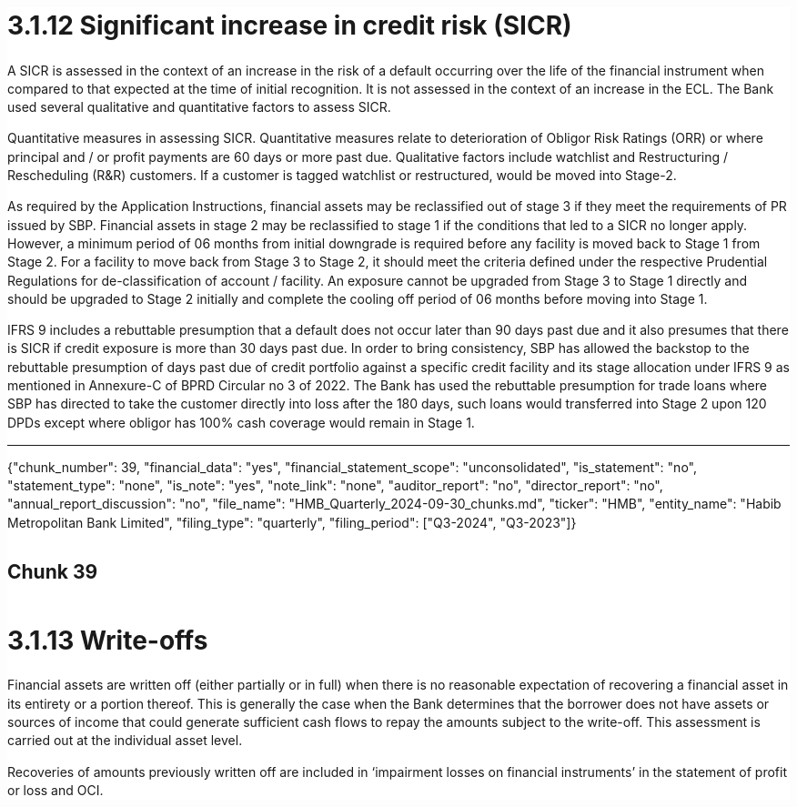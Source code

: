 
# 3.1.12 Significant increase in credit risk (SICR)

A SICR is assessed in the context of an increase in the risk of a default occurring over the life of the financial instrument when compared to that expected at the time of initial recognition. It is not assessed in the context of an increase in the ECL. The Bank used several qualitative and quantitative factors to assess SICR.

Quantitative measures in assessing SICR. Quantitative measures relate to deterioration of Obligor Risk Ratings (ORR) or where principal and / or profit payments are 60 days or more past due. Qualitative factors include watchlist and Restructuring / Rescheduling (R&amp;R) customers. If a customer is tagged watchlist or restructured, would be moved into Stage-2.

As required by the Application Instructions, financial assets may be reclassified out of stage 3 if they meet the requirements of PR issued by SBP. Financial assets in stage 2 may be reclassified to stage 1 if the conditions that led to a SICR no longer apply. However, a minimum period of 06 months from initial downgrade is required before any facility is moved back to Stage 1 from Stage 2. For a facility to move back from Stage 3 to Stage 2, it should meet the criteria defined under the respective Prudential Regulations for de-classification of account / facility. An exposure cannot be upgraded from Stage 3 to Stage 1 directly and should be upgraded to Stage 2 initially and complete the cooling off period of 06 months before moving into Stage 1.

IFRS 9 includes a rebuttable presumption that a default does not occur later than 90 days past due and it also presumes that there is SICR if credit exposure is more than 30 days past due. In order to bring consistency, SBP has allowed the backstop to the rebuttable presumption of days past due of credit portfolio against a specific credit facility and its stage allocation under IFRS 9 as mentioned in Annexure-C of BPRD Circular no 3 of 2022. The Bank has used the rebuttable presumption for trade loans where SBP has directed to take the customer directly into loss after the 180 days, such loans would transferred into Stage 2 upon 120 DPDs except where obligor has 100% cash coverage would remain in Stage 1.

---

{"chunk_number": 39, "financial_data": "yes", "financial_statement_scope": "unconsolidated", "is_statement": "no", "statement_type": "none", "is_note": "yes", "note_link": "none", "auditor_report": "no", "director_report": "no", "annual_report_discussion": "no", "file_name": "HMB_Quarterly_2024-09-30_chunks.md", "ticker": "HMB", "entity_name": "Habib Metropolitan Bank Limited", "filing_type": "quarterly", "filing_period": ["Q3-2024", "Q3-2023"]}
## Chunk 39


# 3.1.13 Write-offs

Financial assets are written off (either partially or in full) when there is no reasonable expectation of recovering a financial asset in its entirety or a portion thereof. This is generally the case when the Bank determines that the borrower does not have assets or sources of income that could generate sufficient cash flows to repay the amounts subject to the write-off. This assessment is carried out at the individual asset level.

Recoveries of amounts previously written off are included in ‘impairment losses on financial instruments’ in the statement of profit or loss and OCI.
